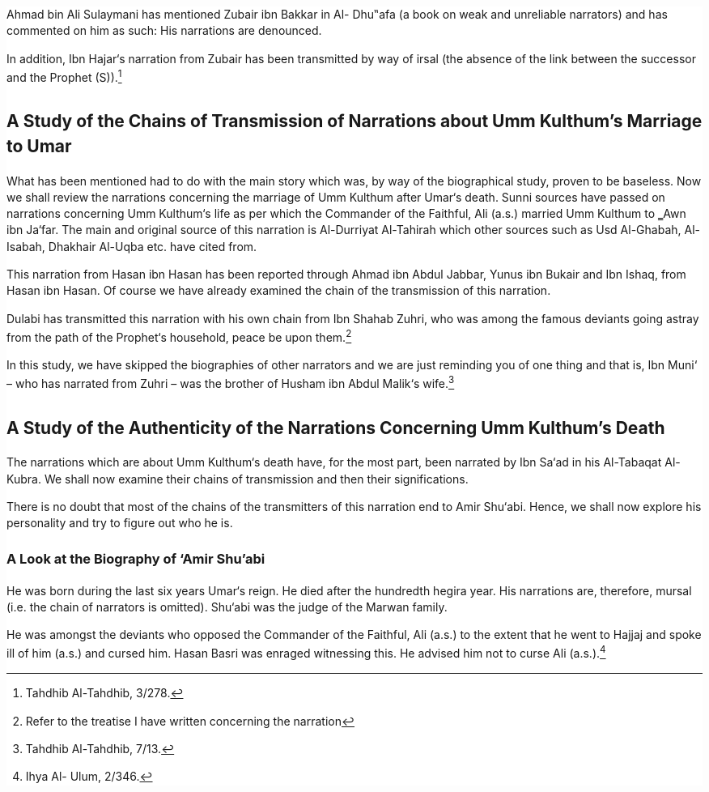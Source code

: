 Ahmad bin Ali Sulaymani has mentioned Zubair ibn Bakkar in Al- Dhu‟afa
(a book on weak and unreliable narrators) and has commented on him as
such: His narrations are denounced.

In addition, Ibn Hajar‘s narration from Zubair has been transmitted by
way of irsal (the absence of the link between the successor and the
Prophet (S)).[^51]

A Study of the Chains of Transmission of Narrations about Umm Kulthum’s Marriage to Umar
----------------------------------------------------------------------------------------

What has been mentioned had to do with the main story which was, by way
of the biographical study, proven to be baseless. Now we shall review
the narrations concerning the marriage of Umm Kulthum after Umar‘s
death. Sunni sources have passed on narrations concerning Umm Kulthum‘s
life as per which the Commander of the Faithful, Ali (a.s.) married Umm
Kulthum to ‗Awn ibn Ja‘far. The main and original source of this
narration is Al-Durriyat Al-Tahirah which other sources such as Usd
Al-Ghabah, Al-Isabah, Dhakhair Al-Uqba etc. have cited from.

This narration from Hasan ibn Hasan has been reported through Ahmad ibn
Abdul Jabbar, Yunus ibn Bukair and Ibn Ishaq, from Hasan ibn Hasan. Of
course we have already examined the chain of the transmission of this
narration.

Dulabi has transmitted this narration with his own chain from Ibn Shahab
Zuhri, who was among the famous deviants going astray from the path of
the Prophet‘s household, peace be upon them.[^52]

In this study, we have skipped the biographies of other narrators and we
are just reminding you of one thing and that is, Ibn Muni‘ – who has
narrated from Zuhri – was the brother of Husham ibn Abdul Malik‘s
wife.[^53]

A Study of the Authenticity of the Narrations Concerning Umm Kulthum’s Death
----------------------------------------------------------------------------

The narrations which are about Umm Kulthum‘s death have, for the most
part, been narrated by Ibn Sa‘ad in his Al-Tabaqat Al-Kubra. We shall
now examine their chains of transmission and then their significations.

There is no doubt that most of the chains of the transmitters of this
narration end to Amir Shu‘abi. Hence, we shall now explore his
personality and try to figure out who he is.

### A Look at the Biography of ‘Amir Shu’abi

He was born during the last six years Umar‘s reign. He died after the
hundredth hegira year. His narrations are, therefore, mursal (i.e. the
chain of narrators is omitted). Shu‘abi was the judge of the Marwan
family.

He was amongst the deviants who opposed the Commander of the Faithful,
Ali (a.s.) to the extent that he went to Hajjaj and spoke ill of him
(a.s.) and cursed him. Hasan Basri was enraged witnessing this. He
advised him not to curse Ali (a.s.).[^54]


[^1]: We can divide the narrators of these narrations into two groups:
[^2]: Vide: Nafaht Al- Azhar, 2/27 and next.
[^3]: Tahdhib Al-Tahdhib, 2/94.
[^4]: Talkhis Al-Mustadrak, 3/142.
[^5]: Al-Sunan Al-Kubra, 7/102.
[^6]: Tahdhib Al-Tahdhib, 1/47.
[^7]: Murji‘ah was a group of Muslims who proclaimed: ―No sin is harmful
[^8]: Tahdhib Al-Tahdhib, 11/383.
[^9]: Meaning the traditions transmitted by him are worthless.
[^10]: Munkar literally means 'denounced'. If a narration which goes
[^11]: Hadith Mawdu', a tradition fabricated by the narrator and falsely
[^12]: Tahdhib Al-Tahdhib, 8/27.
[^13]: Tahdhib Al-Tahdhib: 4/108 and 109.
[^14]: Mizan Al-E‘tidal, 7/127.
[^15]: Tarikh Baghdad, 13/477.
[^16]: Tahdhib Al-Tahdhib, 11/111.
[^17]: Ibid, 11/114.
[^18]: This phrase is used in scientific books to make a sarcastic
[^19]: A person reports from his shaikh whom he met, what he did not
[^20]: Tahdhib Al-Tahdhib, 6/354 and 355.
[^21]: Mizan Al-E‟tidal, 4/404.
[^22]: Taqrib Al-Tahdhib,1/617.
[^23]: Mizan Al-E‟tidal, 4/404.
[^24]: Tahdhib Al-Tahdhib, 5/272.
[^25]: According to some scholars, a memorizer in the science of diraya
[^26]: Dhahabi adds: ―Ibn Abd al-Barr has mentioned his name among the
[^27]: The chain of authorities attesting to the historical authenticity
[^28]: Al-Kamil fi Al-Dhu‟afa: 5/336.
[^29]: Mizan Al-E’tidal, 4/223.
[^30]: Al-Kamil fi Al-Dhu’afa, 5/336 and 337 and Mizan Al-E’tidal: 4/223
[^31]: Tahdhib Al-Tahdhib, 6/67 and 68.
[^32]: Tahdhib Al-Tahdhib, 6/67 and 68.
[^33]: Husn Al-Muhadharah, 2/12.
[^34]: Tahdhib Al-Tahdhib, 10/323.
[^35]: A-Ansab 5/134.
[^36]: Tahdhib Al-Tahdhib, 10/323.
[^37]: Tahdhib Al-Tahdhib, 7/271 and 272.
[^38]: Al-Ansab, 2/134.
[^39]: Tahdhib Al-Tahdhib, 7/209 and 210.
[^40]: Husn Al- Muhadharah, 2/8.
[^41]: Al-Tabaqat Al-Kubra, 3/196.
[^42]: Al- Dhuafa Al-Saghir, 178 and 179.
[^43]: The book of Al-Majruhin, 2/130 and 131.
[^44]: Al-Dhuafa Al-Kabir, 3/405.
[^45]: Mizan Al-E‟tidal, 5/92, Al-Mughni fi Al-Dhuafa, 2/59.
[^46]: Al-Ansab, 2/337.
[^47]: See: Mizan Al-E’tidal, 6/273, Al-Mughni fi Al-Dhuafa, 2/354,
[^48]: Mawquf refers to a narration attributed to a Companion, whether a
[^49]: You can find this matter and other sayings in the book of Tahdhib
[^50]: You can find these statements and also other sayings in Tahdhib
[^51]: Tahdhib Al-Tahdhib, 3/278.
[^52]: Refer to the treatise I have written concerning the narration
[^53]: Tahdhib Al-Tahdhib, 7/13.
[^54]: Ihya Al- Ulum, 2/346.
[^55]: Ghayat Al-Nihaya fi Tabaqat Al-Qura‟, 1/541.
[^56]: Al- Isabah, 8/267.
[^57]: Tahdhib Al-Tahdhib, 2/135.
[^58]: The phrase Al-jarh wa Al-ta'dil refers to a systematic approach
[^59]: Tahdhib Al-Tahdhib, 7/341, Taqrib Al-Tahdhib, 1/707.
[^60]: Tahdhib Al-Tahdhib, 10/370.
[^61]: Tahdhib Al-Tahdhib, 6/82 and 83.